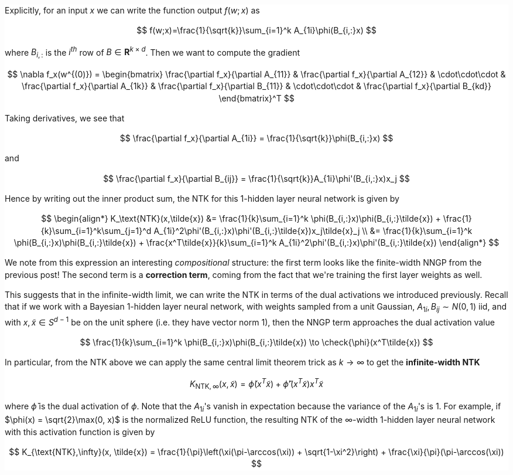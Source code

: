 Explicitly, for an input $x$ we can write the function output $f(w;x)$ as

$$ f(w;x)=\frac{1}{\sqrt{k}}\sum_{i=1}^k A_{1i}\phi(B_{i,:}x) $$

where $B_{i,:}$ is the $i^{th}$ row of $B\in\mathbf{R}^{k\times d}$. Then we want to compute the gradient

$$ \nabla f_x(w^{(0)}) = \begin{bmatrix}
\frac{\partial f_x}{\partial A_{11}} & \frac{\partial f_x}{\partial A_{12}} & \cdot\cdot\cdot & \frac{\partial f_x}{\partial A_{1k}} & \frac{\partial f_x}{\partial B_{11}} & \cdot\cdot\cdot & \frac{\partial f_x}{\partial B_{kd}}
\end{bmatrix}^T
$$

Taking derivatives, we see that

$$ \frac{\partial f_x}{\partial A_{1i}} = \frac{1}{\sqrt{k}}\phi(B_{i,:}x) $$

and

$$ \frac{\partial f_x}{\partial B_{ij}} = \frac{1}{\sqrt{k}}A_{1i}\phi'(B_{i,:}x)x_j $$

Hence by writing out the inner product sum, the NTK for this 1-hidden layer neural network is given by

$$
\begin{align*}
K_\text{NTK}(x,\tilde{x}) &= \frac{1}{k}\sum_{i=1}^k \phi(B_{i,:}x)\phi(B_{i,:}\tilde{x}) + \frac{1}{k}\sum_{i=1}^k\sum_{j=1}^d A_{1i}^2\phi'(B_{i,:}x)\phi'(B_{i,:}\tilde{x})x_j\tilde{x}_j \\
&= \frac{1}{k}\sum_{i=1}^k \phi(B_{i,:}x)\phi(B_{i,:}\tilde{x}) + \frac{x^T\tilde{x}}{k}\sum_{i=1}^k A_{1i}^2\phi'(B_{i,:}x)\phi'(B_{i,:}\tilde{x})
\end{align*}
$$

We note from this expression an interesting *compositional* structure: the first term looks like the finite-width NNGP from the previous post! The second term is a **correction term**, coming from the fact that we're training the first layer weights as well.

This suggests that in the infinite-width limit, we can write the NTK in terms of the dual activations we introduced previously. Recall that if we work with a Bayesian 1-hidden layer neural network, with weights sampled from a unit Gaussian, $A_{1i}, B_{ij}\sim N(0,1)$ iid, and with $x,\tilde{x}\in S^{d-1}$ be on the unit sphere (i.e. they have vector norm 1), then the NNGP term approaches the dual activation value

$$ \frac{1}{k}\sum_{i=1}^k \phi(B_{i,:}x)\phi(B_{i,:}\tilde{x}) \to \check{\phi}(x^T\tilde{x}) $$

In particular, from the NTK above we can apply the same central limit theorem trick as $k\to\infty$ to get the **infinite-width NTK**

$$ K_{\text{NTK},\infty}(x, \tilde{x}) = \check{\phi}(x^T\tilde{x}) + \check{\phi}'(x^T\tilde{x})x^T\tilde{x} $$

where $\check{\phi}$ is the dual activation of $\phi$. Note that the $A_{1i}$'s vanish in expectation because the variance of the $A_{1i}$'s is 1. For example, if $\phi(x) = \sqrt{2}\max(0, x)$ is the normalized ReLU function, the resulting NTK of the $\infty$-width 1-hidden layer neural network with this activation function is given by

$$ K_{\text{NTK},\infty}(x, \tilde{x}) = \frac{1}{\pi}\left(\xi(\pi-\arccos(\xi)) + \sqrt{1-\xi^2}\right) + \frac{\xi}{\pi}(\pi-\arccos(\xi)) $$
